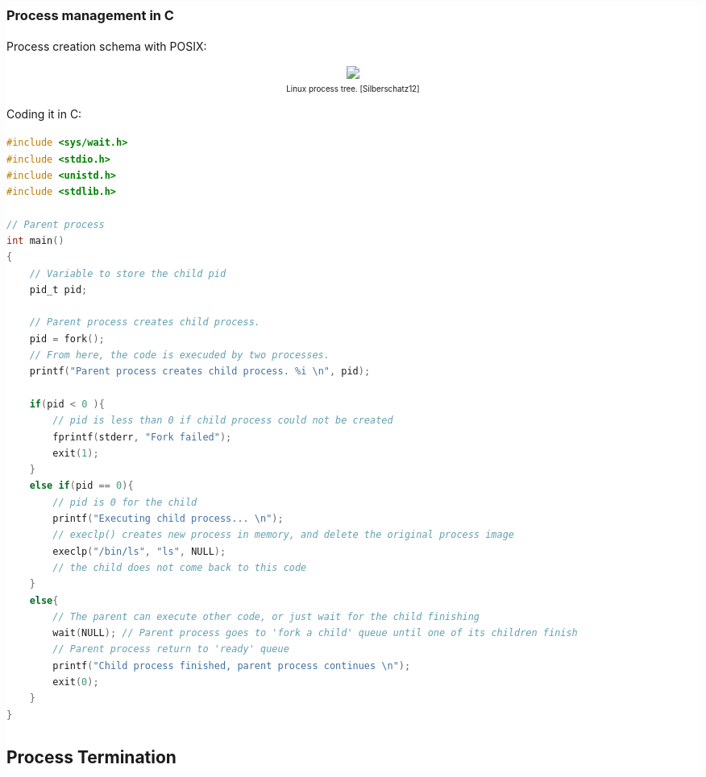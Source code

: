### Process management in C

Process creation schema with POSIX:

<div style="text-align:center">
  <img style="width: 90;" src ="/cstopics/assets/img/programming/os/3_process_unix.png" />
  <div style="font-size:70%">Linux process tree. [Silberschatz12]</div>
</div>

Coding it in C:

``` c
#include <sys/wait.h>
#include <stdio.h>
#include <unistd.h>
#include <stdlib.h>

// Parent process
int main()
{
    // Variable to store the child pid
    pid_t pid;

    // Parent process creates child process.
    pid = fork();
    // From here, the code is execuded by two processes.
    printf("Parent process creates child process. %i \n", pid);

    if(pid < 0 ){
        // pid is less than 0 if child process could not be created
        fprintf(stderr, "Fork failed");
        exit(1);
    }
    else if(pid == 0){
        // pid is 0 for the child
        printf("Executing child process... \n");
        // execlp() creates new process in memory, and delete the original process image
        execlp("/bin/ls", "ls", NULL);
        // the child does not come back to this code
    }
    else{
        // The parent can execute other code, or just wait for the child finishing
        wait(NULL); // Parent process goes to 'fork a child' queue until one of its children finish
        // Parent process return to 'ready' queue
        printf("Child process finished, parent process continues \n");
        exit(0);
    }
}
```

## Process Termination
